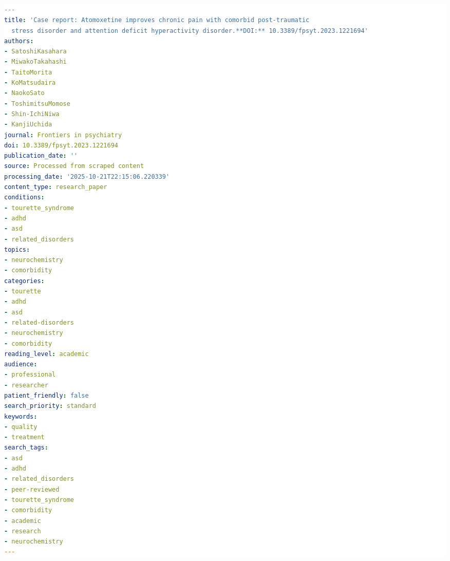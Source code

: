```yaml
---
title: 'Case report: Atomoxetine improves chronic pain with comorbid post-traumatic
  stress disorder and attention deficit hyperactivity disorder.**DOI:** 10.3389/fpsyt.2023.1221694'
authors:
- SatoshiKasahara
- MiwakoTakahashi
- TaitoMorita
- KoMatsudaira
- NaokoSato
- ToshimitsuMomose
- Shin-IchiNiwa
- KanjiUchida
journal: Frontiers in psychiatry
doi: 10.3389/fpsyt.2023.1221694
publication_date: ''
source: Processed from scraped content
processing_date: '2025-10-21T22:15:06.220339'
content_type: research_paper
conditions:
- tourette_syndrome
- adhd
- asd
- related_disorders
topics:
- neurochemistry
- comorbidity
categories:
- tourette
- adhd
- asd
- related-disorders
- neurochemistry
- comorbidity
reading_level: academic
audience:
- professional
- researcher
patient_friendly: false
search_priority: standard
keywords:
- quality
- treatment
search_tags:
- asd
- adhd
- related_disorders
- peer-reviewed
- tourette_syndrome
- comorbidity
- academic
- research
- neurochemistry
---
```
